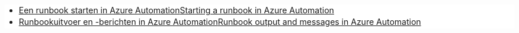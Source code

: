 * [<span data-ttu-id="ad498-173">Een runbook starten in Azure Automation</span><span class="sxs-lookup"><span data-stu-id="ad498-173">Starting a runbook in Azure Automation</span></span>](automation-starting-a-runbook.md)
* [<span data-ttu-id="ad498-174">Runbookuitvoer en -berichten in Azure Automation</span><span class="sxs-lookup"><span data-stu-id="ad498-174">Runbook output and messages in Azure Automation</span></span>](automation-runbook-output-and-messages.md)


